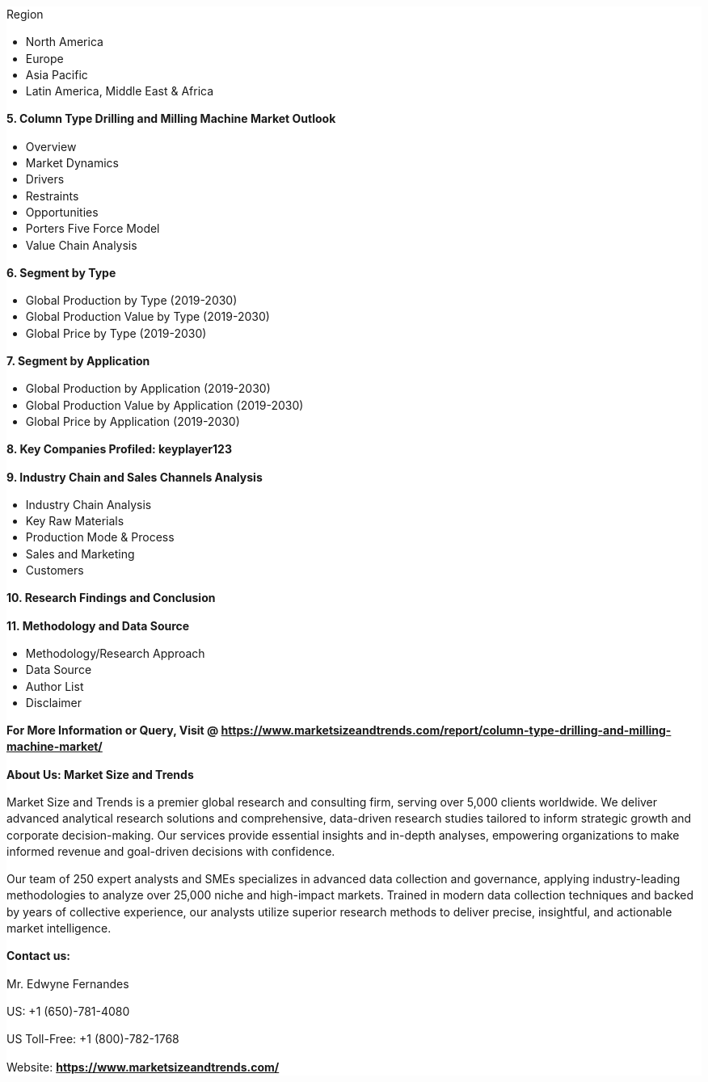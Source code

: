 Region</strong></p><ul><li>North America</li><li>Europe</li><li>Asia Pacific</li><li>Latin America, Middle East &amp; Africa</li></ul><p><strong>5. Column Type Drilling and Milling Machine Market Outlook</strong></p><ul><li>Overview</li><li>Market Dynamics</li><li>Drivers</li><li>Restraints</li><li>Opportunities</li><li>Porters Five Force Model</li><li>Value Chain Analysis&nbsp;</li></ul><p><strong>6. Segment by Type</strong></p><ul><li>Global Production by Type (2019-2030)</li><li>Global Production Value by Type (2019-2030)</li><li>Global Price by Type (2019-2030)</li></ul><p><strong>7. Segment by Application</strong></p><ul><li>Global Production by Application (2019-2030)</li><li>Global Production Value by Application (2019-2030)</li><li>Global Price by Application (2019-2030)</li></ul><p><strong>8. Key Companies Profiled: keyplayer123</strong></p><p><strong>9. Industry Chain and Sales Channels Analysis</strong></p><ul><li>Industry Chain Analysis</li><li>Key Raw Materials</li><li>Production Mode &amp; Process</li><li>Sales and Marketing</li><li>Customers</li></ul><p><strong>10. Research Findings and Conclusion</strong></p><p><strong>11. Methodology and Data Source</strong></p><ul><li>Methodology/Research Approach</li><li>Data Source</li><li>Author List</li><li>Disclaimer</li></ul></p><p><strong>For More Information or Query, Visit @ <a href="https://www.marketsizeandtrends.com/report/column-type-drilling-and-milling-machine-market/">https://www.marketsizeandtrends.com/report/column-type-drilling-and-milling-machine-market/</a></strong></p><p><strong>About Us: Market Size and Trends</strong></p><p>Market Size and Trends is a premier global research and consulting firm, serving over 5,000 clients worldwide. We deliver advanced analytical research solutions and comprehensive, data-driven research studies tailored to inform strategic growth and corporate decision-making. Our services provide essential insights and in-depth analyses, empowering organizations to make informed revenue and goal-driven decisions with confidence.</p><p>Our team of 250 expert analysts and SMEs specializes in advanced data collection and governance, applying industry-leading methodologies to analyze over 25,000 niche and high-impact markets. Trained in modern data collection techniques and backed by years of collective experience, our analysts utilize superior research methods to deliver precise, insightful, and actionable market intelligence.</p><p><strong>Contact us:</strong></p><p>Mr. Edwyne Fernandes</p><p>US: +1 (650)-781-4080</p><p>US Toll-Free: +1 (800)-782-1768</p><p>Website: <strong><a href="https://www.marketsizeandtrends.com/">https://www.marketsizeandtrends.com/</a></strong></p>
